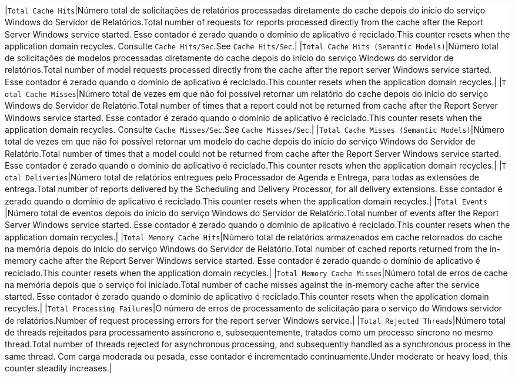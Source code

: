 |`Total Cache Hits`|<span data-ttu-id="b4ae9-210">Número total de solicitações de relatórios processadas diretamente do cache depois do início do serviço Windows do Servidor de Relatórios.</span><span class="sxs-lookup"><span data-stu-id="b4ae9-210">Total number of requests for reports processed directly from the cache after the Report Server Windows service started.</span></span> <span data-ttu-id="b4ae9-211">Esse contador é zerado quando o domínio de aplicativo é reciclado.</span><span class="sxs-lookup"><span data-stu-id="b4ae9-211">This counter resets when the application domain recycles.</span></span> <span data-ttu-id="b4ae9-212">Consulte `Cache Hits/Sec`.</span><span class="sxs-lookup"><span data-stu-id="b4ae9-212">See `Cache Hits/Sec`.</span></span>|
|`Total Cache Hits (Semantic Models)`|<span data-ttu-id="b4ae9-213">Número total de solicitações de modelos processadas diretamente do cache depois do início do serviço Windows do servidor de relatórios.</span><span class="sxs-lookup"><span data-stu-id="b4ae9-213">Total number of model requests processed directly from the cache after the report server Windows service started.</span></span> <span data-ttu-id="b4ae9-214">Esse contador é zerado quando o domínio de aplicativo é reciclado.</span><span class="sxs-lookup"><span data-stu-id="b4ae9-214">This counter resets when the application domain recycles.</span></span>|
|`Total Cache Misses`|<span data-ttu-id="b4ae9-215">Número total de vezes em que não foi possível retornar um relatório do cache depois do início do serviço Windows do Servidor de Relatório.</span><span class="sxs-lookup"><span data-stu-id="b4ae9-215">Total number of times that a report could not be returned from cache after the Report Server Windows service started.</span></span> <span data-ttu-id="b4ae9-216">Esse contador é zerado quando o domínio de aplicativo é reciclado.</span><span class="sxs-lookup"><span data-stu-id="b4ae9-216">This counter resets when the application domain recycles.</span></span> <span data-ttu-id="b4ae9-217">Consulte `Cache Misses/Sec`.</span><span class="sxs-lookup"><span data-stu-id="b4ae9-217">See `Cache Misses/Sec`.</span></span>|
|`Total Cache Misses (Semantic Models)`|<span data-ttu-id="b4ae9-218">Número total de vezes em que não foi possível retornar um modelo do cache depois do início do serviço Windows do Servidor de Relatório.</span><span class="sxs-lookup"><span data-stu-id="b4ae9-218">Total number of times that a model could not be returned from cache after the Report Server Windows service started.</span></span> <span data-ttu-id="b4ae9-219">Esse contador é zerado quando o domínio de aplicativo é reciclado.</span><span class="sxs-lookup"><span data-stu-id="b4ae9-219">This counter resets when the application domain recycles.</span></span>|
|`Total Deliveries`|<span data-ttu-id="b4ae9-220">Número total de relatórios entregues pelo Processador de Agenda e Entrega, para todas as extensões de entrega.</span><span class="sxs-lookup"><span data-stu-id="b4ae9-220">Total number of reports delivered by the Scheduling and Delivery Processor, for all delivery extensions.</span></span> <span data-ttu-id="b4ae9-221">Esse contador é zerado quando o domínio de aplicativo é reciclado.</span><span class="sxs-lookup"><span data-stu-id="b4ae9-221">This counter resets when the application domain recycles.</span></span>|
|`Total Events`|<span data-ttu-id="b4ae9-222">Número total de eventos depois do início do serviço Windows do Servidor de Relatório.</span><span class="sxs-lookup"><span data-stu-id="b4ae9-222">Total number of events after the Report Server Windows service started.</span></span> <span data-ttu-id="b4ae9-223">Esse contador é zerado quando o domínio de aplicativo é reciclado.</span><span class="sxs-lookup"><span data-stu-id="b4ae9-223">This counter resets when the application domain recycles.</span></span>|
|`Total Memory Cache Hits`|<span data-ttu-id="b4ae9-224">Número total de relatórios armazenados em cache retornados do cache na memória depois do início do serviço Windows do Servidor de Relátório.</span><span class="sxs-lookup"><span data-stu-id="b4ae9-224">Total number of cached reports returned from the in-memory cache after the Report Server Windows service started.</span></span> <span data-ttu-id="b4ae9-225">Esse contador é zerado quando o domínio de aplicativo é reciclado.</span><span class="sxs-lookup"><span data-stu-id="b4ae9-225">This counter resets when the application domain recycles.</span></span>|
|`Total Memory Cache Misses`|<span data-ttu-id="b4ae9-226">Número total de erros de cache na memória depois que o serviço foi iniciado.</span><span class="sxs-lookup"><span data-stu-id="b4ae9-226">Total number of cache misses against the in-memory cache after the service started.</span></span> <span data-ttu-id="b4ae9-227">Esse contador é zerado quando o domínio de aplicativo é reciclado.</span><span class="sxs-lookup"><span data-stu-id="b4ae9-227">This counter resets when the application domain recycles.</span></span>|
|`Total Processing Failures`|<span data-ttu-id="b4ae9-228">O número de erros de processamento de solicitação para o serviço do Windows servidor de relatórios.</span><span class="sxs-lookup"><span data-stu-id="b4ae9-228">Number of request processing errors for the report server Windows service.</span></span>|
|`Total Rejected Threads`|<span data-ttu-id="b4ae9-229">Número total de threads rejeitados para processamento assíncrono e, subsequentemente, tratados como um processo síncrono no mesmo thread.</span><span class="sxs-lookup"><span data-stu-id="b4ae9-229">Total number of threads rejected for asynchronous processing, and subsequently handled as a synchronous process in the same thread.</span></span> <span data-ttu-id="b4ae9-230">Com carga moderada ou pesada, esse contador é incrementado continuamente.</span><span class="sxs-lookup"><span data-stu-id="b4ae9-230">Under moderate or heavy load, this counter steadily increases.</span></span>|